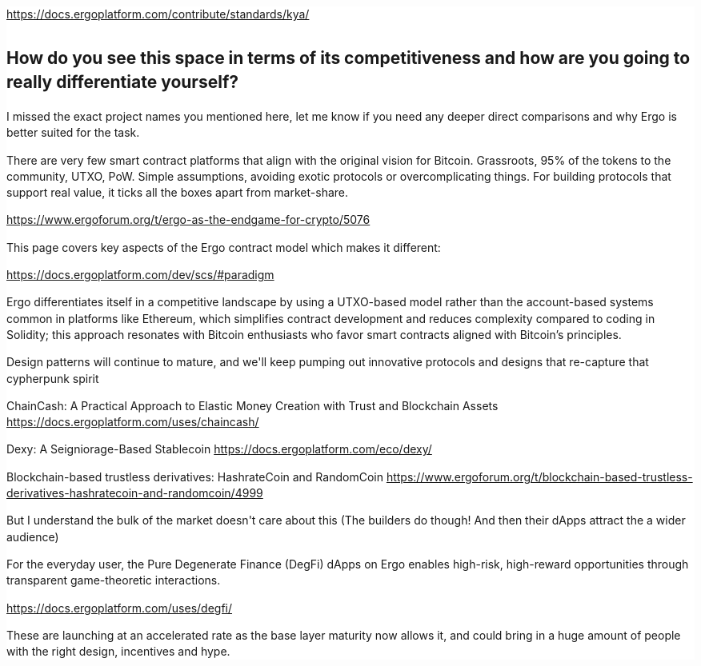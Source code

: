 https://docs.ergoplatform.com/contribute/standards/kya/

## How do you see this space in terms of its competitiveness and how are you going to really differentiate yourself?

I missed the exact project names you mentioned here, let me know if you need any deeper direct comparisons and why Ergo is better suited for the task. 

There are very few smart contract platforms that align with the original vision for Bitcoin. Grassroots, 95% of the tokens to the community, UTXO, PoW. Simple assumptions, avoiding exotic protocols or overcomplicating things. For building protocols that support real value, it ticks all the boxes apart from market-share. 

https://www.ergoforum.org/t/ergo-as-the-endgame-for-crypto/5076

This page covers key aspects of the Ergo contract model which makes it different:

https://docs.ergoplatform.com/dev/scs/#paradigm

Ergo differentiates itself in a competitive landscape by using a UTXO-based model rather than the account-based systems common in platforms like Ethereum, which simplifies contract development and reduces complexity compared to coding in Solidity; this approach resonates with Bitcoin enthusiasts who favor smart contracts aligned with Bitcoin’s principles. 

Design patterns will continue to mature, and we'll keep pumping out innovative protocols and designs that re-capture that cypherpunk spirit

ChainCash: A Practical Approach to Elastic Money Creation with Trust and Blockchain Assets
https://docs.ergoplatform.com/uses/chaincash/

Dexy: A Seigniorage-Based Stablecoin
https://docs.ergoplatform.com/eco/dexy/

Blockchain-based trustless derivatives: HashrateCoin and RandomCoin
https://www.ergoforum.org/t/blockchain-based-trustless-derivatives-hashratecoin-and-randomcoin/4999

But I understand the bulk of the market doesn't care about this (The builders do though! And then their dApps attract the a wider audience)

For the everyday user, the Pure Degenerate Finance (DegFi) dApps on Ergo enables high-risk, high-reward opportunities through transparent game-theoretic interactions. 

https://docs.ergoplatform.com/uses/degfi/

These are launching at an accelerated rate as the base layer maturity now allows it, and could bring in a huge amount of people with the right design, incentives and hype.  
